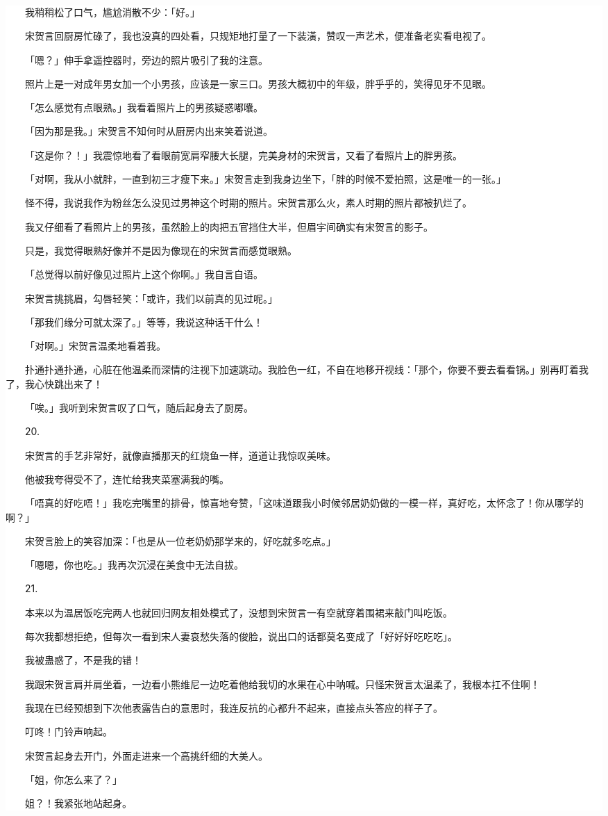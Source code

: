 &emsp;&emsp;我稍稍松了口气，尴尬消散不少：「好。」  
  
&emsp;&emsp;宋贺言回厨房忙碌了，我也没真的四处看，只规矩地打量了一下装潢，赞叹一声艺术，便准备老实看电视了。  
  
&emsp;&emsp;「嗯？」伸手拿遥控器时，旁边的照片吸引了我的注意。  
  
&emsp;&emsp;照片上是一对成年男女加一个小男孩，应该是一家三口。男孩大概初中的年级，胖乎乎的，笑得见牙不见眼。  
  
&emsp;&emsp;「怎么感觉有点眼熟。」我看着照片上的男孩疑惑嘟囔。  
  
&emsp;&emsp;「因为那是我。」宋贺言不知何时从厨房内出来笑着说道。  
  
&emsp;&emsp;「这是你？！」我震惊地看了看眼前宽肩窄腰大长腿，完美身材的宋贺言，又看了看照片上的胖男孩。  
  
&emsp;&emsp;「对啊，我从小就胖，一直到初三才瘦下来。」宋贺言走到我身边坐下，「胖的时候不爱拍照，这是唯一的一张。」  
  
&emsp;&emsp;怪不得，我说我作为粉丝怎么没见过男神这个时期的照片。宋贺言那么火，素人时期的照片都被扒烂了。  
  
&emsp;&emsp;我又仔细看了看照片上的男孩，虽然脸上的肉把五官挡住大半，但眉宇间确实有宋贺言的影子。  
  
&emsp;&emsp;只是，我觉得眼熟好像并不是因为像现在的宋贺言而感觉眼熟。  
  
&emsp;&emsp;「总觉得以前好像见过照片上这个你啊。」我自言自语。  
  
&emsp;&emsp;宋贺言挑挑眉，勾唇轻笑：「或许，我们以前真的见过呢。」  
  
&emsp;&emsp;「那我们缘分可就太深了。」等等，我说这种话干什么！  
  
&emsp;&emsp;「对啊。」宋贺言温柔地看着我。  
  
&emsp;&emsp;扑通扑通扑通，心脏在他温柔而深情的注视下加速跳动。我脸色一红，不自在地移开视线：「那个，你要不要去看看锅。」别再盯着我了，我心快跳出来了！  
  
&emsp;&emsp;「唉。」我听到宋贺言叹了口气，随后起身去了厨房。  
  
&emsp;&emsp;20.  
  
&emsp;&emsp;宋贺言的手艺非常好，就像直播那天的红烧鱼一样，道道让我惊叹美味。  
  
&emsp;&emsp;他被我夸得受不了，连忙给我夹菜塞满我的嘴。  
  
&emsp;&emsp;「唔真的好吃唔！」我吃完嘴里的排骨，惊喜地夸赞，「这味道跟我小时候邻居奶奶做的一模一样，真好吃，太怀念了！你从哪学的啊？」  
  
&emsp;&emsp;宋贺言脸上的笑容加深：「也是从一位老奶奶那学来的，好吃就多吃点。」  
  
&emsp;&emsp;「嗯嗯，你也吃。」我再次沉浸在美食中无法自拔。  
  
&emsp;&emsp;21.  
  
&emsp;&emsp;本来以为温居饭吃完两人也就回归网友相处模式了，没想到宋贺言一有空就穿着围裙来敲门叫吃饭。  
  
&emsp;&emsp;每次我都想拒绝，但每次一看到宋人妻哀愁失落的俊脸，说出口的话都莫名变成了「好好好吃吃吃」。  
  
&emsp;&emsp;我被蛊惑了，不是我的错！  
  
&emsp;&emsp;我跟宋贺言肩并肩坐着，一边看小熊维尼一边吃着他给我切的水果在心中呐喊。只怪宋贺言太温柔了，我根本扛不住啊！  
  
&emsp;&emsp;我现在已经预想到下次他表露告白的意思时，我连反抗的心都升不起来，直接点头答应的样子了。  
  
&emsp;&emsp;叮咚！门铃声响起。  
  
&emsp;&emsp;宋贺言起身去开门，外面走进来一个高挑纤细的大美人。  
  
&emsp;&emsp;「姐，你怎么来了？」  
  
&emsp;&emsp;姐？！我紧张地站起身。  
  